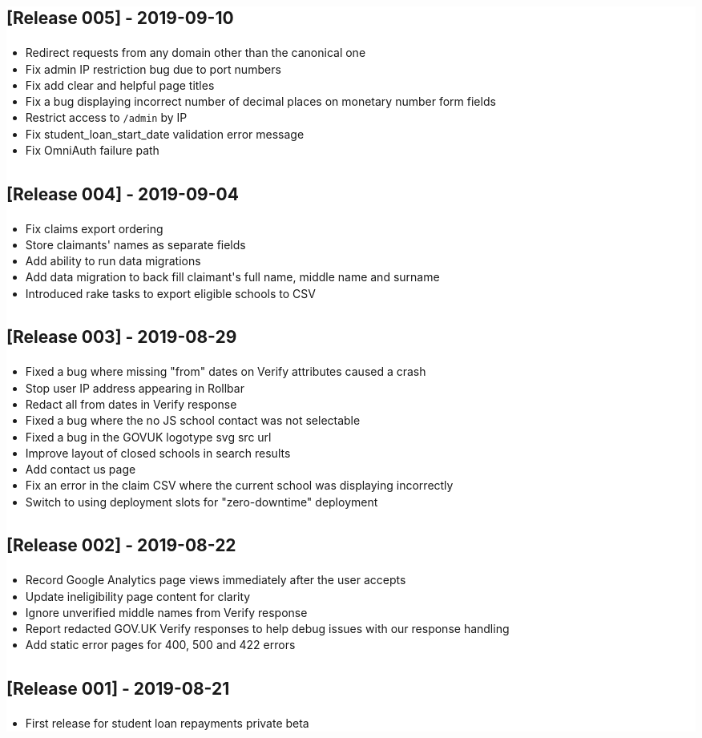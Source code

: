 ## [Release 005] - 2019-09-10

- Redirect requests from any domain other than the canonical one
- Fix admin IP restriction bug due to port numbers
- Fix add clear and helpful page titles
- Fix a bug displaying incorrect number of decimal places on monetary number
  form fields
- Restrict access to `/admin` by IP
- Fix student_loan_start_date validation error message
- Fix OmniAuth failure path

## [Release 004] - 2019-09-04

- Fix claims export ordering
- Store claimants' names as separate fields
- Add ability to run data migrations
- Add data migration to back fill claimant's full name, middle name and surname
- Introduced rake tasks to export eligible schools to CSV

## [Release 003] - 2019-08-29

- Fixed a bug where missing "from" dates on Verify attributes caused a crash
- Stop user IP address appearing in Rollbar
- Redact all from dates in Verify response
- Fixed a bug where the no JS school contact was not selectable
- Fixed a bug in the GOVUK logotype svg src url
- Improve layout of closed schools in search results
- Add contact us page
- Fix an error in the claim CSV where the current school was displaying
  incorrectly
- Switch to using deployment slots for "zero-downtime" deployment

## [Release 002] - 2019-08-22

- Record Google Analytics page views immediately after the user accepts
- Update ineligibility page content for clarity
- Ignore unverified middle names from Verify response
- Report redacted GOV.UK Verify responses to help debug issues with our response
  handling
- Add static error pages for 400, 500 and 422 errors

## [Release 001] - 2019-08-21

- First release for student loan repayments private beta

[unreleased]:
  https://github.com/DFE-Digital/dfe-teachers-payment-service/compare/release-116...HEAD
[release 116]:
  https://github.com/DFE-Digital/dfe-teachers-payment-service/compare/release-115...release-116
[release 115]:
  https://github.com/DFE-Digital/dfe-teachers-payment-service/compare/release-114...release-115
[release 114]:
  https://github.com/DFE-Digital/dfe-teachers-payment-service/compare/release-113...release-114
[release 113]:
  https://github.com/DFE-Digital/dfe-teachers-payment-service/compare/release-112...release-113
[release 112]:
  https://github.com/DFE-Digital/dfe-teachers-payment-service/compare/release-111...release-112
[release 111]:
  https://github.com/DFE-Digital/dfe-teachers-payment-service/compare/release-110...release-111
[release 110]:
  https://github.com/DFE-Digital/dfe-teachers-payment-service/compare/release-109...release-110
[release 109]:
  https://github.com/DFE-Digital/dfe-teachers-payment-service/compare/release-108...release-109

[keep a changelog]: https://keepachangelog.com/en/1.0.0/